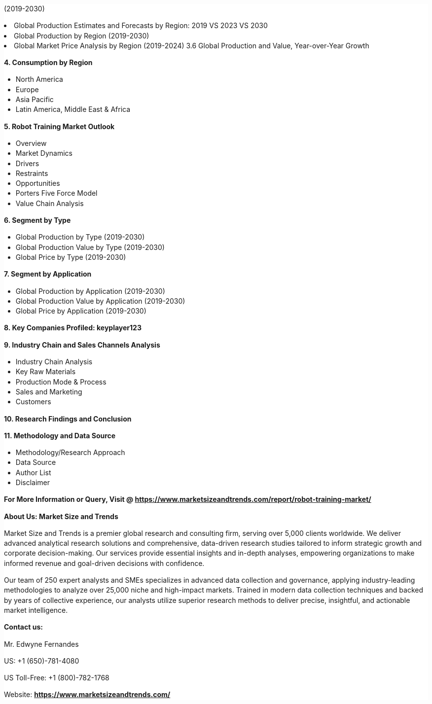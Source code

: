 (2019-2030)</li><li>Global Production Estimates and Forecasts by Region: 2019 VS 2023 VS 2030</li><li>Global Production by Region (2019-2030)</li><li>Global Market Price Analysis by Region (2019-2024) 3.6 Global Production and Value, Year-over-Year Growth</li></ul><p><strong>4. Consumption by Region</strong></p><ul><li>North America</li><li>Europe</li><li>Asia Pacific</li><li>Latin America, Middle East &amp; Africa</li></ul><p><strong>5. Robot Training Market Outlook</strong></p><ul><li>Overview</li><li>Market Dynamics</li><li>Drivers</li><li>Restraints</li><li>Opportunities</li><li>Porters Five Force Model</li><li>Value Chain Analysis&nbsp;</li></ul><p><strong>6. Segment by Type</strong></p><ul><li>Global Production by Type (2019-2030)</li><li>Global Production Value by Type (2019-2030)</li><li>Global Price by Type (2019-2030)</li></ul><p><strong>7. Segment by Application</strong></p><ul><li>Global Production by Application (2019-2030)</li><li>Global Production Value by Application (2019-2030)</li><li>Global Price by Application (2019-2030)</li></ul><p><strong>8. Key Companies Profiled: keyplayer123</strong></p><p><strong>9. Industry Chain and Sales Channels Analysis</strong></p><ul><li>Industry Chain Analysis</li><li>Key Raw Materials</li><li>Production Mode &amp; Process</li><li>Sales and Marketing</li><li>Customers</li></ul><p><strong>10. Research Findings and Conclusion</strong></p><p><strong>11. Methodology and Data Source</strong></p><ul><li>Methodology/Research Approach</li><li>Data Source</li><li>Author List</li><li>Disclaimer</li></ul></p><p><strong>For More Information or Query, Visit @ <a href="https://www.marketsizeandtrends.com/report/robot-training-market/">https://www.marketsizeandtrends.com/report/robot-training-market/</a></strong></p><p><strong>About Us: Market Size and Trends</strong></p><p>Market Size and Trends is a premier global research and consulting firm, serving over 5,000 clients worldwide. We deliver advanced analytical research solutions and comprehensive, data-driven research studies tailored to inform strategic growth and corporate decision-making. Our services provide essential insights and in-depth analyses, empowering organizations to make informed revenue and goal-driven decisions with confidence.</p><p>Our team of 250 expert analysts and SMEs specializes in advanced data collection and governance, applying industry-leading methodologies to analyze over 25,000 niche and high-impact markets. Trained in modern data collection techniques and backed by years of collective experience, our analysts utilize superior research methods to deliver precise, insightful, and actionable market intelligence.</p><p><strong>Contact us:</strong></p><p>Mr. Edwyne Fernandes</p><p>US: +1 (650)-781-4080</p><p>US Toll-Free: +1 (800)-782-1768</p><p>Website: <strong><a href="https://www.marketsizeandtrends.com/">https://www.marketsizeandtrends.com/</a></strong></p>
